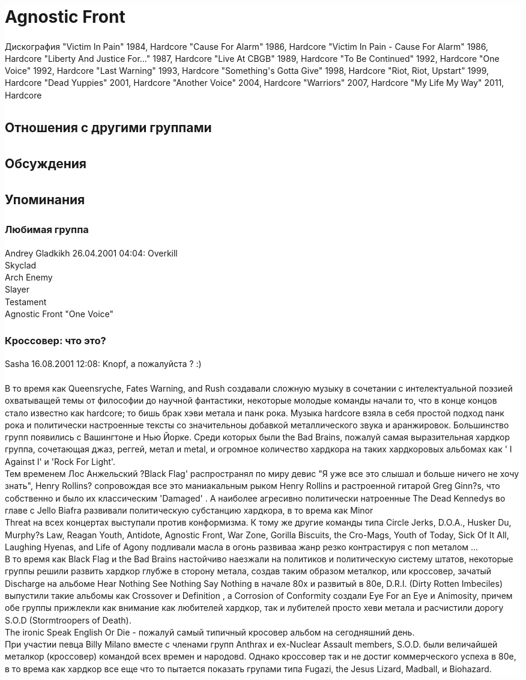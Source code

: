 # Agnostic Front

Дискография
"Victim In Pain" 1984, Hardcore
"Cause For Alarm" 1986, Hardcore
"Victim In Pain - Cause For Alarm" 1986, Hardcore
"Liberty And Justice For..." 1987, Hardcore
"Live At CBGB" 1989, Hardcore
"To Be Continued" 1992, Hardcore
"One Voice" 1992, Hardcore
"Last Warning" 1993, Hardcore
"Something's Gotta Give" 1998, Hardcore
"Riot, Riot, Upstart" 1999, Hardcore
"Dead Yuppies" 2001, Hardcore
"Another Voice" 2004, Hardcore
"Warriors" 2007, Hardcore
"My Life My Way" 2011, Hardcore

## Отношения с другими группами


## Обсуждения


## Упоминания

### Любимая группа

Andrey Gladkikh 26.04.2001 04:04:
Overkill<BR>Skyclad<BR>Arch Enemy<BR>Slayer<BR>Testament<BR>Agnostic Front "One Voice"

### Кроссовер: что это?

Sasha 16.08.2001 12:08:
Knopf, а пожалуйста ? :)<BR><BR>В то время как Queensryche, Fates Warning, and Rush создавали сложную музыку в сочетании с интелектуальной поэзией охватыващей темы от философии  до научной фантастики, некоторые  молодые команды начали  то, что в конце концов стало известно как hardcore; то бишь брак хэви метала и панк рока. Музыка hardcore взяла в себя простой подход  панк рока  и политически настроенные тексты со значительноы  добавкой металлического звука и аранжировок.   Большинство групп появились с Вашингтоне и Нью Йорке. Среди которых были  the Bad Brains, пожалуй самая выразительная хардкор группа,  сочетающая  джаз, реггей, метал и   metal,  и огромное количество хардкора на таких хардкоровых альбомах как ' I Against I' и 'Rock For Light'.<BR>Тем временем  Лос Анжельский  ?Black Flag'  распространял по миру девис "Я  уже все это слышал и больше ничего не хочу знать", Henry Rollins? сопровождая все это маниакальным рыком Henry Rollins и растроенной гитарой Greg Ginn?s, что собственно и было их классическим 'Damaged' . А наиболее агресивно политически натроенные The Dead Kennedys во главе с Jello Biafra развивали политическую субстанцию хардкора, в то врема как Minor<BR> Threat  на всех концертах выступали против конформизма.  К тому же другие команды  типа Circle Jerks, D.O.A., Husker Du, Murphy?s Law, Reagan Youth,  Antidote, Agnostic Front, War Zone, Gorilla Biscuits, the Cro-Mags, Youth of Today, Sick Of It All, Laughing Hyenas, and Life of Agony подливали масла в огонь  развиваа жанр резко контрастируя с поп металом ... <BR>В то время как Black Flag  и the Bad Brains настойчиво наезжали на политиков и политическую систему штатов, некоторые группы решили развить хардкор глубже в сторону метала, создав таким образом металкор, или кроссовер, зачатый Discharge на альбоме Hear Nothing See Nothing Say Nothing в начале 80х  и развитый в 80е,  D.R.I. (Dirty Rotten Imbeciles) выпустили такие альбомы  как Crossover и  Definition , а Corrosion of Conformity создали Eye For an Eye и  Animosity, причем обе группы прижлекли как внимание как любителей  хардкор, так и лубителей просто хеви метала и расчистили дорогу S.O.D (Stormtroopers of Death).<BR>The ironic Speak English Or Die  - пожалуй  самый типичный кросовер альбом на сегодняшний день.<BR>При участии певца Billy Milano вместе с членами групп  Anthrax и ex-Nuclear Assault members, S.O.D. были величайшей металкор (кроссовер) командой всех времен и народовd. Однако кроссовер так и не достиг коммерческого успеха в 80е, в то врема как хардкор все еще что то пытается показать групами типа Fugazi, the Jesus Lizard, Madball, и Biohazard.
